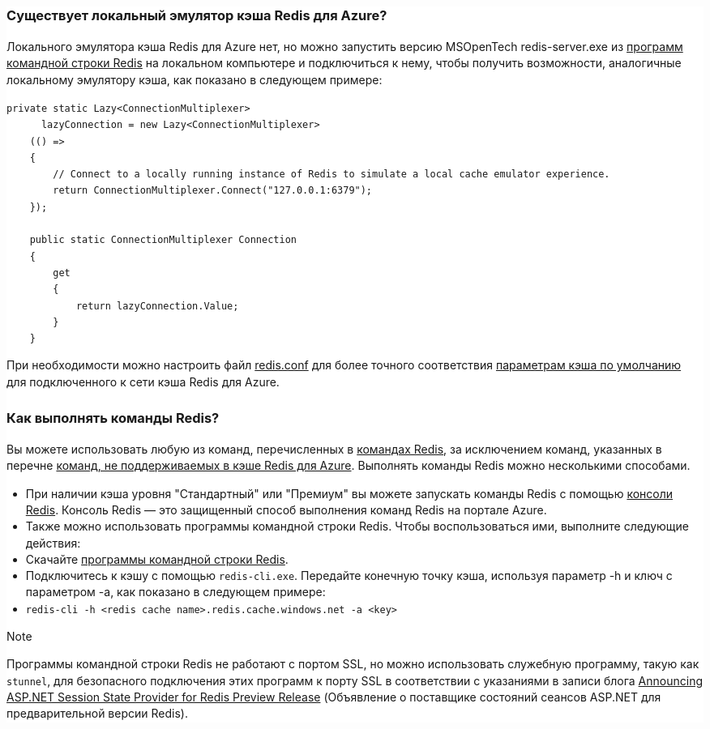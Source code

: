 ### <a name="is-there-a-local-emulator-for-azure-redis-cache"></a>Существует локальный эмулятор кэша Redis для Azure?
Локального эмулятора кэша Redis для Azure нет, но можно запустить версию MSOpenTech redis-server.exe из [программ командной строки Redis](https://github.com/MSOpenTech/redis/releases/) на локальном компьютере и подключиться к нему, чтобы получить возможности, аналогичные локальному эмулятору кэша, как показано в следующем примере:

    private static Lazy<ConnectionMultiplexer>
          lazyConnection = new Lazy<ConnectionMultiplexer>
        (() =>
        {
            // Connect to a locally running instance of Redis to simulate a local cache emulator experience.
            return ConnectionMultiplexer.Connect("127.0.0.1:6379");
        });

        public static ConnectionMultiplexer Connection
        {
            get
            {
                return lazyConnection.Value;
            }
        }


При необходимости можно настроить файл [redis.conf](http://redis.io/topics/config) для более точного соответствия [параметрам кэша по умолчанию](cache-configure.md#default-redis-server-configuration) для подключенного к сети кэша Redis для Azure.

<a name="cache-commands"></a>

### <a name="how-can-i-run-redis-commands"></a>Как выполнять команды Redis?
Вы можете использовать любую из команд, перечисленных в [командах Redis](http://redis.io/commands#), за исключением команд, указанных в перечне [команд, не поддерживаемых в кэше Redis для Azure](cache-configure.md#redis-commands-not-supported-in-azure-redis-cache). Выполнять команды Redis можно несколькими способами.

* При наличии кэша уровня "Стандартный" или "Премиум" вы можете запускать команды Redis с помощью [консоли Redis](cache-configure.md#redis-console). Консоль Redis — это защищенный способ выполнения команд Redis на портале Azure.
* Также можно использовать программы командной строки Redis. Чтобы воспользоваться ими, выполните следующие действия:
* Скачайте [программы командной строки Redis](https://github.com/MSOpenTech/redis/releases/).
* Подключитесь к кэшу с помощью `redis-cli.exe`. Передайте конечную точку кэша, используя параметр -h и ключ с параметром -a, как показано в следующем примере:
* `redis-cli -h <redis cache name>.redis.cache.windows.net -a <key>`

> [!NOTE]
> Программы командной строки Redis не работают с портом SSL, но можно использовать служебную программу, такую как `stunnel`, для безопасного подключения этих программ к порту SSL в соответствии с указаниями в записи блога [Announcing ASP.NET Session State Provider for Redis Preview Release](http://blogs.msdn.com/b/webdev/archive/2014/05/12/announcing-asp-net-session-state-provider-for-redis-preview-release.aspx) (Объявление о поставщике состояний сеансов ASP.NET для предварительной версии Redis).
>
>


["minIoThreads" configuration setting]: https://msdn.microsoft.com/library/vstudio/7w2sway1(v=vs.100).aspx